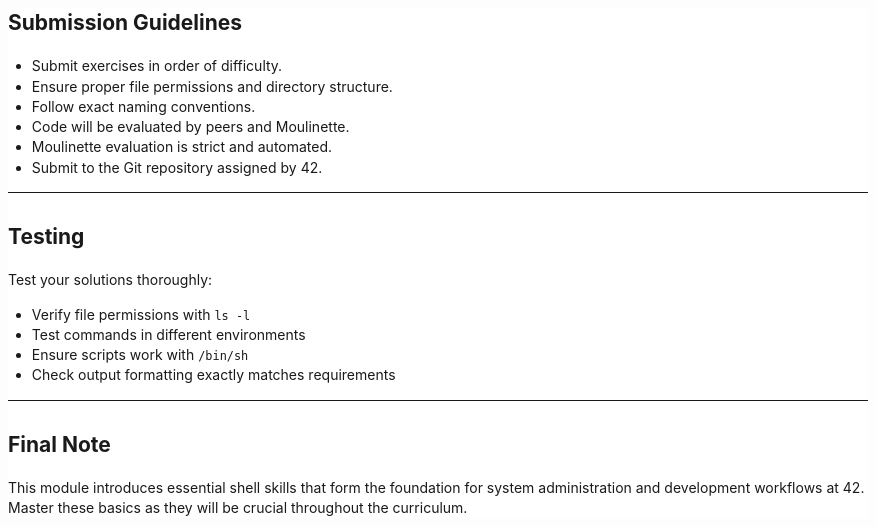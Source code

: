 
## Submission Guidelines

- Submit exercises in order of difficulty.
- Ensure proper file permissions and directory structure.
- Follow exact naming conventions.
- Code will be evaluated by peers and Moulinette.
- Moulinette evaluation is strict and automated.
- Submit to the Git repository assigned by 42.

---

## Testing

Test your solutions thoroughly:
- Verify file permissions with `ls -l`
- Test commands in different environments
- Ensure scripts work with `/bin/sh`
- Check output formatting exactly matches requirements

---

## Final Note

This module introduces essential shell skills that form the foundation for system administration and development workflows at 42. Master these basics as they will be crucial throughout the curriculum.